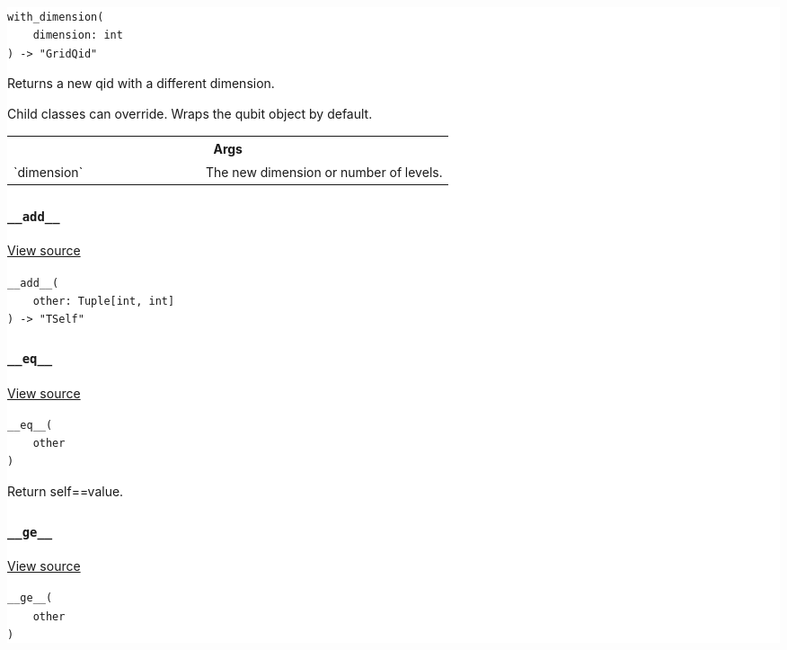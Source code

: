 <pre class="devsite-click-to-copy prettyprint lang-py tfo-signature-link">
<code>with_dimension(
    dimension: int
) -> "GridQid"
</code></pre>

Returns a new qid with a different dimension.

Child classes can override.  Wraps the qubit object by default.


 <table class="responsive fixed orange">
<colgroup><col width="214px"><col></colgroup>
<tr><th colspan="2">Args</th></tr>

<tr>
<td>
`dimension`
</td>
<td>
The new dimension or number of levels.
</td>
</tr>
</table>



<h3 id="__add__"><code>__add__</code></h3>

<a target="_blank" href="https://github.com/quantumlib/cirq/tree/master/cirq/devices/grid_qubit.py">View source</a>

<pre class="devsite-click-to-copy prettyprint lang-py tfo-signature-link">
<code>__add__(
    other: Tuple[int, int]
) -> "TSelf"
</code></pre>




<h3 id="__eq__"><code>__eq__</code></h3>

<a target="_blank" href="https://github.com/quantumlib/cirq/tree/master/cirq/ops/raw_types.py">View source</a>

<pre class="devsite-click-to-copy prettyprint lang-py tfo-signature-link">
<code>__eq__(
    other
)
</code></pre>

Return self==value.


<h3 id="__ge__"><code>__ge__</code></h3>

<a target="_blank" href="https://github.com/quantumlib/cirq/tree/master/cirq/ops/raw_types.py">View source</a>

<pre class="devsite-click-to-copy prettyprint lang-py tfo-signature-link">
<code>__ge__(
    other
)
</code></pre>

